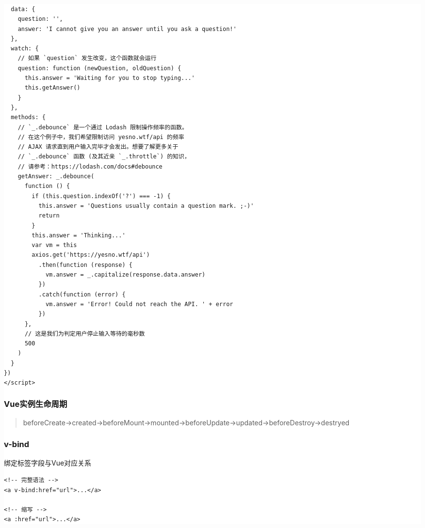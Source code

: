 ```
  data: {
    question: '',
    answer: 'I cannot give you an answer until you ask a question!'
  },
  watch: {
    // 如果 `question` 发生改变，这个函数就会运行
    question: function (newQuestion, oldQuestion) {
      this.answer = 'Waiting for you to stop typing...'
      this.getAnswer()
    }
  },
  methods: {
    // `_.debounce` 是一个通过 Lodash 限制操作频率的函数。
    // 在这个例子中，我们希望限制访问 yesno.wtf/api 的频率
    // AJAX 请求直到用户输入完毕才会发出。想要了解更多关于
    // `_.debounce` 函数 (及其近亲 `_.throttle`) 的知识，
    // 请参考：https://lodash.com/docs#debounce
    getAnswer: _.debounce(
      function () {
        if (this.question.indexOf('?') === -1) {
          this.answer = 'Questions usually contain a question mark. ;-)'
          return
        }
        this.answer = 'Thinking...'
        var vm = this
        axios.get('https://yesno.wtf/api')
          .then(function (response) {
            vm.answer = _.capitalize(response.data.answer)
          })
          .catch(function (error) {
            vm.answer = 'Error! Could not reach the API. ' + error
          })
      },
      // 这是我们为判定用户停止输入等待的毫秒数
      500
    )
  }
})
</script>
```

### Vue实例生命周期
> beforeCreate->created->beforeMount->mounted->beforeUpdate->updated->beforeDestroy->destryed

### v-bind

绑定标签字段与Vue对应关系

```
<!-- 完整语法 -->
<a v-bind:href="url">...</a>

<!-- 缩写 -->
<a :href="url">...</a>
```
